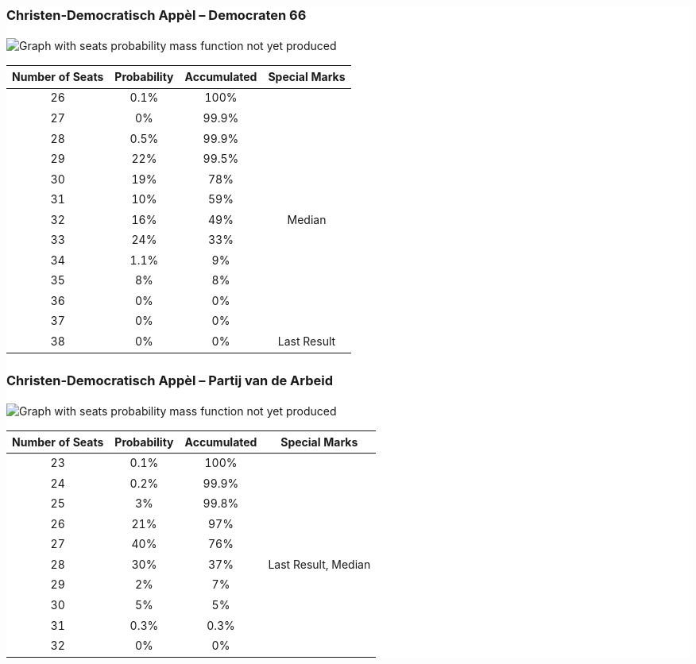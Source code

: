 ### Christen-Democratisch Appèl – Democraten 66

![Graph with seats probability mass function not yet produced](2018-03-12-IOResearch-coalitions-seats-pmf-cda–d66.png "Seats Probability Mass Function")

| Number of Seats | Probability | Accumulated | Special Marks |
|:---------------:|:-----------:|:-----------:|:-------------:|
| 26 | 0.1% | 100% |  |
| 27 | 0% | 99.9% |  |
| 28 | 0.5% | 99.9% |  |
| 29 | 22% | 99.5% |  |
| 30 | 19% | 78% |  |
| 31 | 10% | 59% |  |
| 32 | 16% | 49% | Median |
| 33 | 24% | 33% |  |
| 34 | 1.1% | 9% |  |
| 35 | 8% | 8% |  |
| 36 | 0% | 0% |  |
| 37 | 0% | 0% |  |
| 38 | 0% | 0% | Last Result |

### Christen-Democratisch Appèl – Partij van de Arbeid

![Graph with seats probability mass function not yet produced](2018-03-12-IOResearch-coalitions-seats-pmf-cda–pvda.png "Seats Probability Mass Function")

| Number of Seats | Probability | Accumulated | Special Marks |
|:---------------:|:-----------:|:-----------:|:-------------:|
| 23 | 0.1% | 100% |  |
| 24 | 0.2% | 99.9% |  |
| 25 | 3% | 99.8% |  |
| 26 | 21% | 97% |  |
| 27 | 40% | 76% |  |
| 28 | 30% | 37% | Last Result, Median |
| 29 | 2% | 7% |  |
| 30 | 5% | 5% |  |
| 31 | 0.3% | 0.3% |  |
| 32 | 0% | 0% |  |
